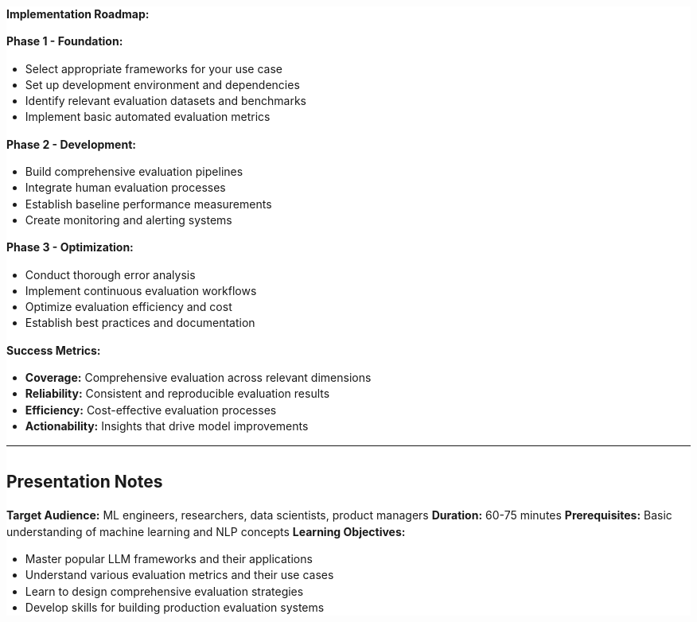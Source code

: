 **Implementation Roadmap:**

**Phase 1 - Foundation:**
- Select appropriate frameworks for your use case
- Set up development environment and dependencies
- Identify relevant evaluation datasets and benchmarks
- Implement basic automated evaluation metrics

**Phase 2 - Development:**
- Build comprehensive evaluation pipelines
- Integrate human evaluation processes
- Establish baseline performance measurements
- Create monitoring and alerting systems

**Phase 3 - Optimization:**
- Conduct thorough error analysis
- Implement continuous evaluation workflows
- Optimize evaluation efficiency and cost
- Establish best practices and documentation

**Success Metrics:**
- **Coverage:** Comprehensive evaluation across relevant dimensions
- **Reliability:** Consistent and reproducible evaluation results
- **Efficiency:** Cost-effective evaluation processes
- **Actionability:** Insights that drive model improvements

---

## Presentation Notes

**Target Audience:** ML engineers, researchers, data scientists, product managers
**Duration:** 60-75 minutes
**Prerequisites:** Basic understanding of machine learning and NLP concepts
**Learning Objectives:**
- Master popular LLM frameworks and their applications
- Understand various evaluation metrics and their use cases
- Learn to design comprehensive evaluation strategies
- Develop skills for building production evaluation systems